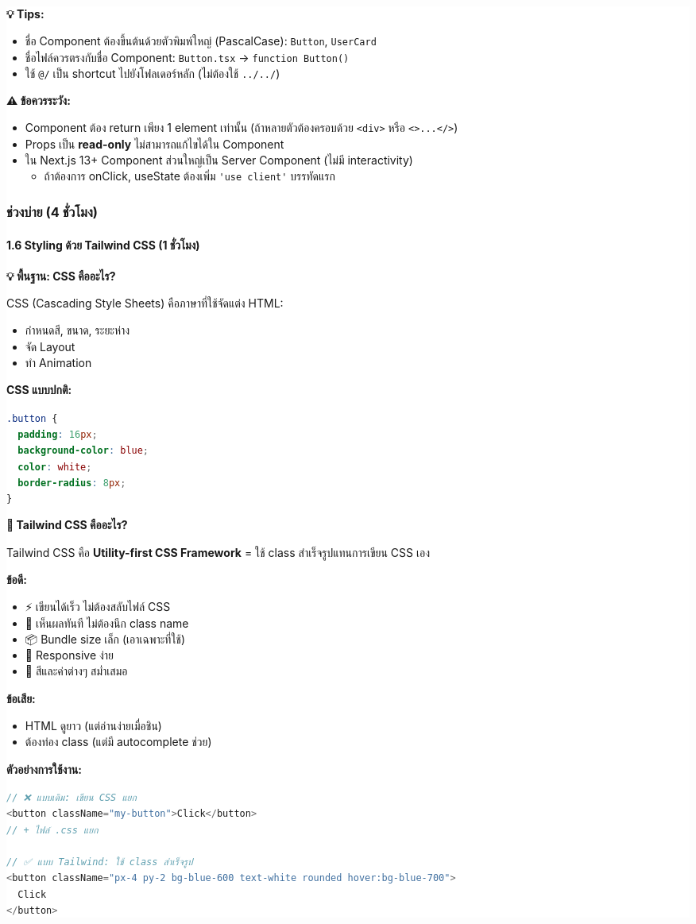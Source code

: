 **💡 Tips:**
- ชื่อ Component ต้องขึ้นต้นด้วยตัวพิมพ์ใหญ่ (PascalCase): `Button`, `UserCard`
- ชื่อไฟล์ควรตรงกับชื่อ Component: `Button.tsx` → `function Button()`
- ใช้ `@/` เป็น shortcut ไปยังโฟลเดอร์หลัก (ไม่ต้องใช้ `../../`)

**⚠️ ข้อควรระวัง:**
- Component ต้อง return เพียง 1 element เท่านั้น (ถ้าหลายตัวต้องครอบด้วย `<div>` หรือ `<>...</>`)
- Props เป็น **read-only** ไม่สามารถแก้ไขได้ใน Component
- ใน Next.js 13+ Component ส่วนใหญ่เป็น Server Component (ไม่มี interactivity)
  - ถ้าต้องการ onClick, useState ต้องเพิ่ม `'use client'` บรรทัดแรก

### ช่วงบ่าย (4 ชั่วโมง)

#### 1.6 Styling ด้วย Tailwind CSS (1 ชั่วโมง)

**💡 พื้นฐาน: CSS คืออะไร?**

CSS (Cascading Style Sheets) คือภาษาที่ใช้จัดแต่ง HTML:
- กำหนดสี, ขนาด, ระยะห่าง
- จัด Layout
- ทำ Animation

**CSS แบบปกติ:**
```css
.button {
  padding: 16px;
  background-color: blue;
  color: white;
  border-radius: 8px;
}
```

**🎨 Tailwind CSS คืออะไร?**

Tailwind CSS คือ **Utility-first CSS Framework** = ใช้ class สำเร็จรูปแทนการเขียน CSS เอง

**ข้อดี:**
- ⚡ เขียนได้เร็ว ไม่ต้องสลับไฟล์ CSS
- 🎯 เห็นผลทันที ไม่ต้องนึก class name
- 📦 Bundle size เล็ก (เอาเฉพาะที่ใช้)
- 🔄 Responsive ง่าย
- 🎨 สีและค่าต่างๆ สม่ำเสมอ

**ข้อเสีย:**
- HTML ดูยาว (แต่อ่านง่ายเมื่อชิน)
- ต้องท่อง class (แต่มี autocomplete ช่วย)

**ตัวอย่างการใช้งาน:**

```typescript
// ❌ แบบเดิม: เขียน CSS แยก
<button className="my-button">Click</button>
// + ไฟล์ .css แยก

// ✅ แบบ Tailwind: ใช้ class สำเร็จรูป
<button className="px-4 py-2 bg-blue-600 text-white rounded hover:bg-blue-700">
  Click
</button>
```

